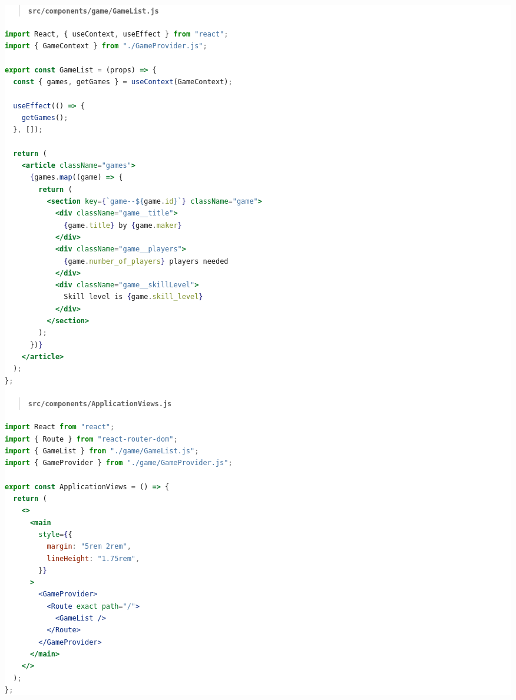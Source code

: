 > #### `src/components/game/GameList.js`

```jsx
import React, { useContext, useEffect } from "react";
import { GameContext } from "./GameProvider.js";

export const GameList = (props) => {
  const { games, getGames } = useContext(GameContext);

  useEffect(() => {
    getGames();
  }, []);

  return (
    <article className="games">
      {games.map((game) => {
        return (
          <section key={`game--${game.id}`} className="game">
            <div className="game__title">
              {game.title} by {game.maker}
            </div>
            <div className="game__players">
              {game.number_of_players} players needed
            </div>
            <div className="game__skillLevel">
              Skill level is {game.skill_level}
            </div>
          </section>
        );
      })}
    </article>
  );
};
```

> #### `src/components/ApplicationViews.js`

```jsx
import React from "react";
import { Route } from "react-router-dom";
import { GameList } from "./game/GameList.js";
import { GameProvider } from "./game/GameProvider.js";

export const ApplicationViews = () => {
  return (
    <>
      <main
        style={{
          margin: "5rem 2rem",
          lineHeight: "1.75rem",
        }}
      >
        <GameProvider>
          <Route exact path="/">
            <GameList />
          </Route>
        </GameProvider>
      </main>
    </>
  );
};
```
